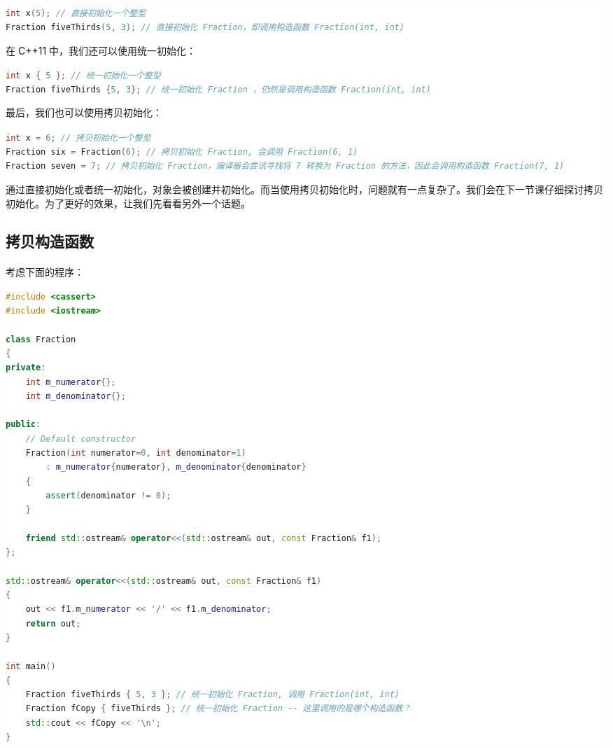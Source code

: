 ```cpp
int x(5); // 直接初始化一个整型
Fraction fiveThirds(5, 3); // 直接初始化 Fraction，即调用构造函数 Fraction(int, int)
```

在 C++11 中，我们还可以使用统一初始化：

```cpp
int x { 5 }; // 统一初始化一个整型
Fraction fiveThirds {5, 3}; // 统一初始化 Fraction ，仍然是调用构造函数 Fraction(int, int)
```

最后，我们也可以使用拷贝初始化：

```cpp
int x = 6; // 拷贝初始化一个整型
Fraction six = Fraction(6); // 拷贝初始化 Fraction, 会调用 Fraction(6, 1)
Fraction seven = 7; // 拷贝初始化 Fraction，编译器会尝试寻找将 7 转换为 Fraction 的方法，因此会调用构造函数 Fraction(7, 1)
```

通过直接初始化或者统一初始化，对象会被创建并初始化。而当使用拷贝初始化时，问题就有一点复杂了。我们会在下一节课仔细探讨拷贝初始化。为了更好的效果，让我们先看看另外一个话题。

## 拷贝构造函数

考虑下面的程序：

```cpp
#include <cassert>
#include <iostream>

class Fraction
{
private:
    int m_numerator{};
    int m_denominator{};

public:
    // Default constructor
    Fraction(int numerator=0, int denominator=1)
        : m_numerator{numerator}, m_denominator{denominator}
    {
        assert(denominator != 0);
    }

    friend std::ostream& operator<<(std::ostream& out, const Fraction& f1);
};

std::ostream& operator<<(std::ostream& out, const Fraction& f1)
{
	out << f1.m_numerator << '/' << f1.m_denominator;
	return out;
}

int main()
{
	Fraction fiveThirds { 5, 3 }; // 统一初始化 Fraction, 调用 Fraction(int, int)
	Fraction fCopy { fiveThirds }; // 统一初始化 Fraction -- 这里调用的是哪个构造函数？
	std::cout << fCopy << '\n';
}
```

